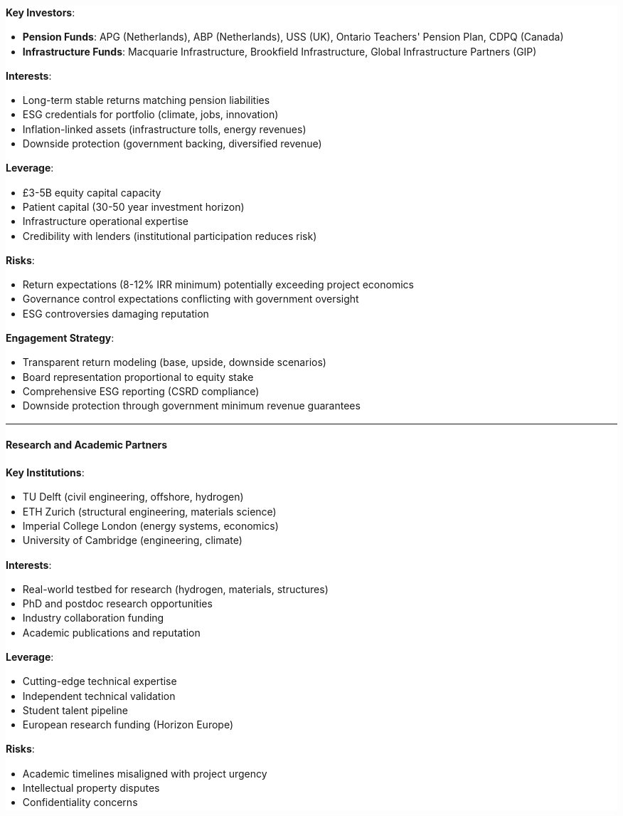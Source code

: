 **Key Investors**:
- **Pension Funds**: APG (Netherlands), ABP (Netherlands), USS (UK), Ontario Teachers' Pension Plan, CDPQ (Canada)
- **Infrastructure Funds**: Macquarie Infrastructure, Brookfield Infrastructure, Global Infrastructure Partners (GIP)

**Interests**:
- Long-term stable returns matching pension liabilities
- ESG credentials for portfolio (climate, jobs, innovation)
- Inflation-linked assets (infrastructure tolls, energy revenues)
- Downside protection (government backing, diversified revenue)

**Leverage**:
- £3-5B equity capital capacity
- Patient capital (30-50 year investment horizon)
- Infrastructure operational expertise
- Credibility with lenders (institutional participation reduces risk)

**Risks**:
- Return expectations (8-12% IRR minimum) potentially exceeding project economics
- Governance control expectations conflicting with government oversight
- ESG controversies damaging reputation

**Engagement Strategy**:
- Transparent return modeling (base, upside, downside scenarios)
- Board representation proportional to equity stake
- Comprehensive ESG reporting (CSRD compliance)
- Downside protection through government minimum revenue guarantees

---

#### **Research and Academic Partners**

**Key Institutions**:
- TU Delft (civil engineering, offshore, hydrogen)
- ETH Zurich (structural engineering, materials science)
- Imperial College London (energy systems, economics)
- University of Cambridge (engineering, climate)

**Interests**:
- Real-world testbed for research (hydrogen, materials, structures)
- PhD and postdoc research opportunities
- Industry collaboration funding
- Academic publications and reputation

**Leverage**:
- Cutting-edge technical expertise
- Independent technical validation
- Student talent pipeline
- European research funding (Horizon Europe)

**Risks**:
- Academic timelines misaligned with project urgency
- Intellectual property disputes
- Confidentiality concerns
